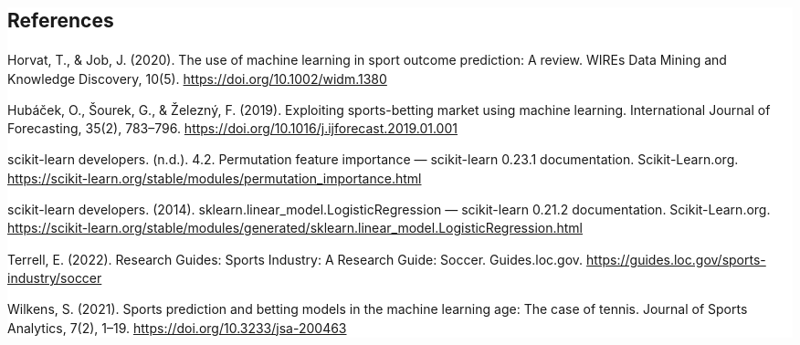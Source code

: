 ## References
Horvat, T., & Job, J. (2020). The use of machine learning in sport outcome prediction: A review. WIREs Data Mining and Knowledge Discovery, 10(5). https://doi.org/10.1002/widm.1380

Hubáček, O., Šourek, G., & Železný, F. (2019). Exploiting sports-betting market using machine learning. International Journal of Forecasting, 35(2), 783–796. https://doi.org/10.1016/j.ijforecast.2019.01.001

scikit-learn developers. (n.d.). 4.2. Permutation feature importance — scikit-learn 0.23.1 documentation. Scikit-Learn.org. https://scikit-learn.org/stable/modules/permutation_importance.html

scikit-learn developers. (2014). sklearn.linear_model.LogisticRegression — scikit-learn 0.21.2 documentation. Scikit-Learn.org. https://scikit-learn.org/stable/modules/generated/sklearn.linear_model.LogisticRegression.html

Terrell, E. (2022). Research Guides: Sports Industry: A Research Guide: Soccer. Guides.loc.gov. https://guides.loc.gov/sports-industry/soccer

Wilkens, S. (2021). Sports prediction and betting models in the machine learning age: The case of tennis. Journal of Sports Analytics, 7(2), 1–19. https://doi.org/10.3233/jsa-200463
